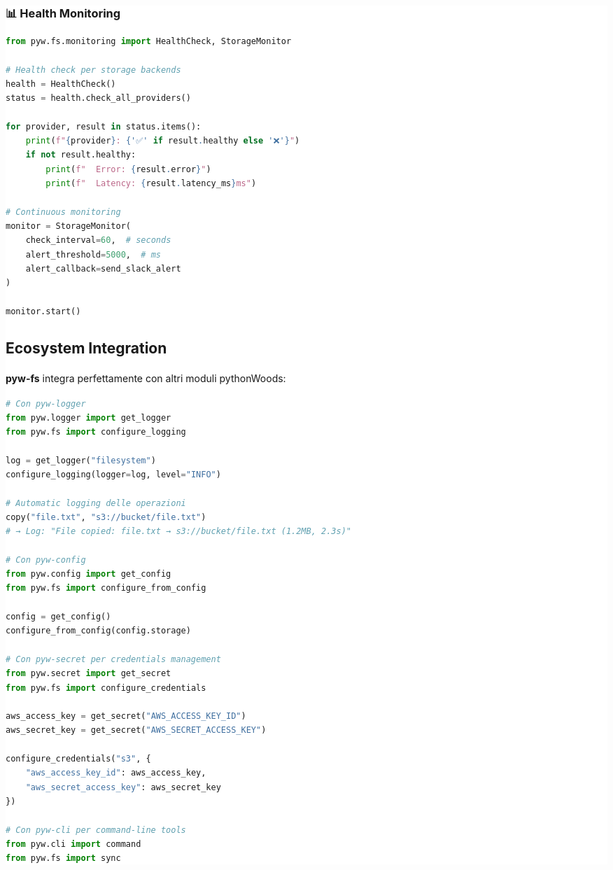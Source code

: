 
### 📊 Health Monitoring

```python
from pyw.fs.monitoring import HealthCheck, StorageMonitor

# Health check per storage backends
health = HealthCheck()
status = health.check_all_providers()

for provider, result in status.items():
    print(f"{provider}: {'✅' if result.healthy else '❌'}")
    if not result.healthy:
        print(f"  Error: {result.error}")
        print(f"  Latency: {result.latency_ms}ms")

# Continuous monitoring
monitor = StorageMonitor(
    check_interval=60,  # seconds
    alert_threshold=5000,  # ms
    alert_callback=send_slack_alert
)

monitor.start()
```

## Ecosystem Integration

**pyw-fs** integra perfettamente con altri moduli pythonWoods:

```python
# Con pyw-logger
from pyw.logger import get_logger
from pyw.fs import configure_logging

log = get_logger("filesystem")
configure_logging(logger=log, level="INFO")

# Automatic logging delle operazioni
copy("file.txt", "s3://bucket/file.txt")  
# → Log: "File copied: file.txt → s3://bucket/file.txt (1.2MB, 2.3s)"

# Con pyw-config
from pyw.config import get_config
from pyw.fs import configure_from_config

config = get_config()
configure_from_config(config.storage)

# Con pyw-secret per credentials management
from pyw.secret import get_secret
from pyw.fs import configure_credentials

aws_access_key = get_secret("AWS_ACCESS_KEY_ID")
aws_secret_key = get_secret("AWS_SECRET_ACCESS_KEY")

configure_credentials("s3", {
    "aws_access_key_id": aws_access_key,
    "aws_secret_access_key": aws_secret_key
})

# Con pyw-cli per command-line tools
from pyw.cli import command
from pyw.fs import sync

```